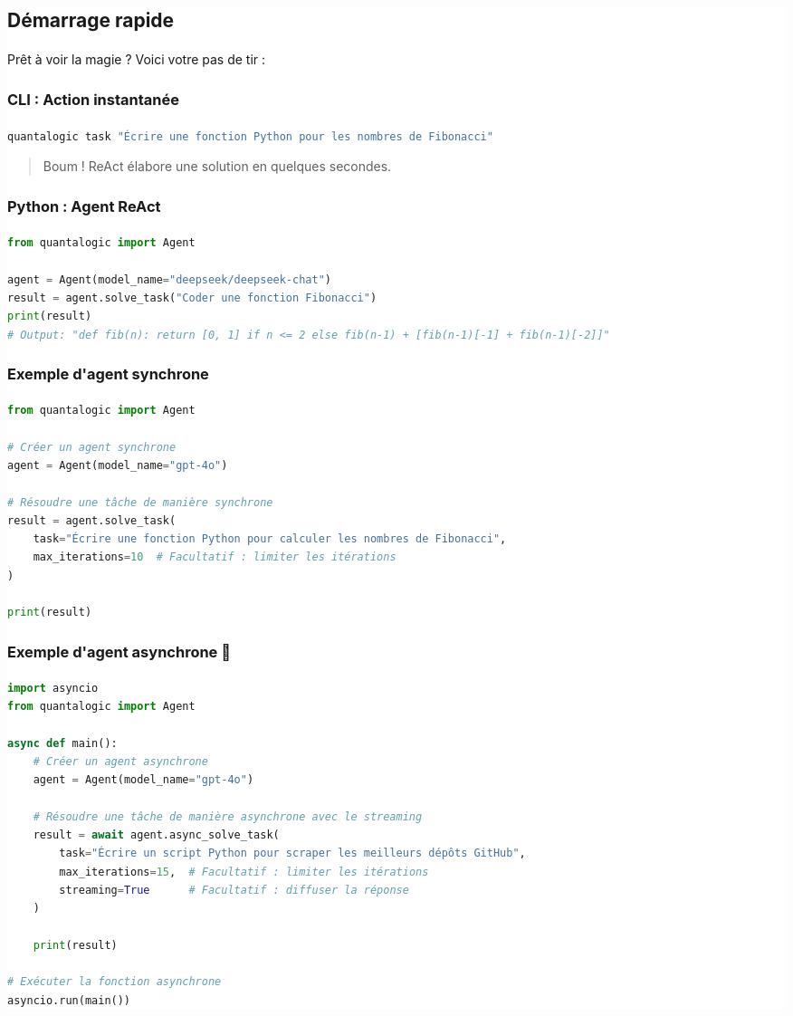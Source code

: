 
## Démarrage rapide

Prêt à voir la magie ? Voici votre pas de tir :

### CLI : Action instantanée
```bash
quantalogic task "Écrire une fonction Python pour les nombres de Fibonacci"
```
> Boum ! ReAct élabore une solution en quelques secondes.

### Python : Agent ReAct
```python
from quantalogic import Agent

agent = Agent(model_name="deepseek/deepseek-chat")
result = agent.solve_task("Coder une fonction Fibonacci")
print(result)
# Output: "def fib(n): return [0, 1] if n <= 2 else fib(n-1) + [fib(n-1)[-1] + fib(n-1)[-2]]"
```

### Exemple d'agent synchrone

```python
from quantalogic import Agent

# Créer un agent synchrone
agent = Agent(model_name="gpt-4o")

# Résoudre une tâche de manière synchrone
result = agent.solve_task(
    task="Écrire une fonction Python pour calculer les nombres de Fibonacci",
    max_iterations=10  # Facultatif : limiter les itérations
)

print(result)
```

### Exemple d'agent asynchrone 🌊

```python
import asyncio
from quantalogic import Agent

async def main():
    # Créer un agent asynchrone
    agent = Agent(model_name="gpt-4o")
    
    # Résoudre une tâche de manière asynchrone avec le streaming
    result = await agent.async_solve_task(
        task="Écrire un script Python pour scraper les meilleurs dépôts GitHub",
        max_iterations=15,  # Facultatif : limiter les itérations
        streaming=True      # Facultatif : diffuser la réponse
    )
    
    print(result)

# Exécuter la fonction asynchrone
asyncio.run(main())
```
